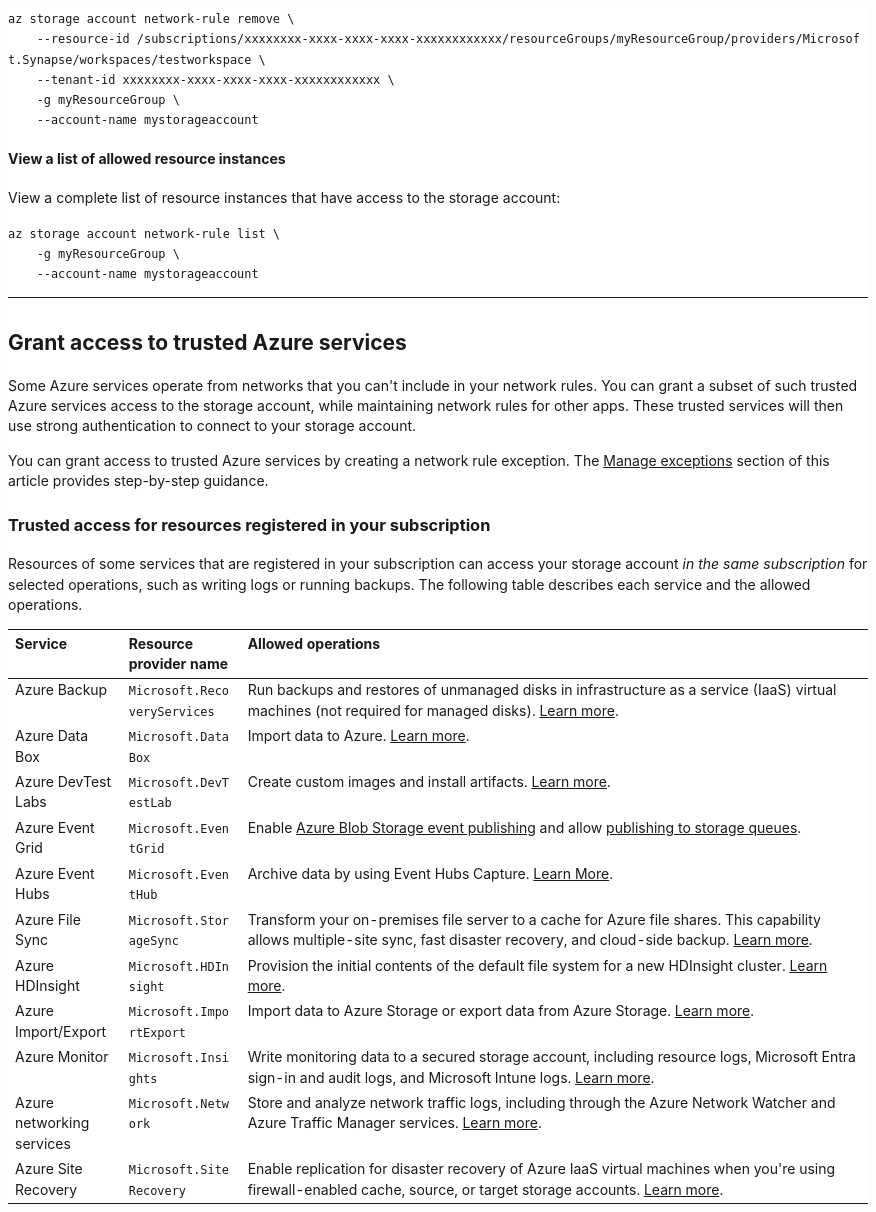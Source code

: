 ```azurecli
az storage account network-rule remove \
    --resource-id /subscriptions/xxxxxxxx-xxxx-xxxx-xxxx-xxxxxxxxxxxx/resourceGroups/myResourceGroup/providers/Microsoft.Synapse/workspaces/testworkspace \
    --tenant-id xxxxxxxx-xxxx-xxxx-xxxx-xxxxxxxxxxxx \
    -g myResourceGroup \
    --account-name mystorageaccount
```

#### View a list of allowed resource instances

View a complete list of resource instances that have access to the storage account:

```azurecli
az storage account network-rule list \
    -g myResourceGroup \
    --account-name mystorageaccount
```

---

<a id="exceptions"></a>
<a id="trusted-microsoft-services"></a>

## Grant access to trusted Azure services

Some Azure services operate from networks that you can't include in your network rules. You can grant a subset of such trusted Azure services access to the storage account, while maintaining network rules for other apps. These trusted services will then use strong authentication to connect to your storage account.

You can grant access to trusted Azure services by creating a network rule exception. The [Manage exceptions](#manage-exceptions) section of this article provides step-by-step guidance.

<a id="trusted-access-resources-in-subscription"></a>

### Trusted access for resources registered in your subscription

Resources of some services that are registered in your subscription can access your storage account *in the same subscription* for selected operations, such as writing logs or running backups.  The following table describes each service and the allowed operations.

| Service                  | Resource provider name     | Allowed operations                 |
|:------------------------ |:-------------------------- |:---------------------------------- |
| Azure Backup             | `Microsoft.RecoveryServices` | Run backups and restores of unmanaged disks in infrastructure as a service (IaaS) virtual machines (not required for managed disks). [Learn more](../../backup/backup-overview.md). |
| Azure Data Box           | `Microsoft.DataBox`          | Import data to Azure. [Learn more](../../databox/data-box-overview.md). |
| Azure DevTest Labs       | `Microsoft.DevTestLab`       | Create custom images and install artifacts. [Learn more](../../devtest-labs/devtest-lab-overview.md). |
| Azure Event Grid         | `Microsoft.EventGrid`        | Enable [Azure Blob Storage event publishing](../../event-grid/concepts.md#event-sources) and allow [publishing to storage queues](../../event-grid/event-handlers.md). |
| Azure Event Hubs         | `Microsoft.EventHub`         | Archive data by using Event Hubs Capture. [Learn More](../../event-hubs/event-hubs-capture-overview.md). |
| Azure File Sync          | `Microsoft.StorageSync`      | Transform your on-premises file server to a cache for Azure file shares. This capability allows multiple-site sync, fast disaster recovery, and cloud-side backup. [Learn more](../file-sync/file-sync-planning.md). |
| Azure HDInsight          | `Microsoft.HDInsight`        | Provision the initial contents of the default file system for a new HDInsight cluster. [Learn more](../../hdinsight/hdinsight-hadoop-use-blob-storage.md). |
| Azure Import/Export      | `Microsoft.ImportExport`     | Import data to Azure Storage or export data from Azure Storage. [Learn more](../../import-export/storage-import-export-service.md).  |
| Azure Monitor            | `Microsoft.Insights`         | Write monitoring data to a secured storage account, including resource logs, Microsoft Entra sign-in and audit logs, and Microsoft Intune logs. [Learn more](../../azure-monitor/roles-permissions-security.md). |
| Azure networking services         | `Microsoft.Network`          | Store and analyze network traffic logs, including through the Azure Network Watcher and Azure Traffic Manager services. [Learn more](../../network-watcher/network-watcher-nsg-flow-logging-overview.md). |
| Azure Site Recovery      | `Microsoft.SiteRecovery`     | Enable replication for disaster recovery of Azure IaaS virtual machines when you're using firewall-enabled cache, source, or target storage accounts.  [Learn more](../../site-recovery/azure-to-azure-tutorial-enable-replication.md). |
